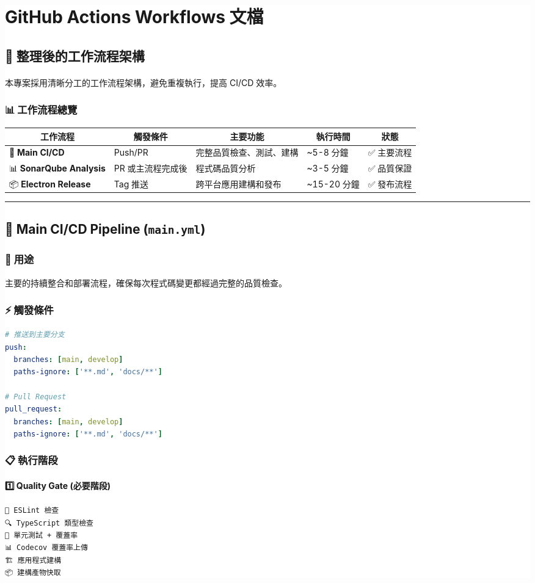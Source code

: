 # GitHub Actions Workflows 文檔

## 🎯 **整理後的工作流程架構**

本專案採用清晰分工的工作流程架構，避免重複執行，提高 CI/CD 效率。

### 📊 **工作流程總覽**

| 工作流程                  | 觸發條件          | 主要功能                 | 執行時間    | 狀態        |
| ------------------------- | ----------------- | ------------------------ | ----------- | ----------- |
| 🚀 **Main CI/CD**         | Push/PR           | 完整品質檢查、測試、建構 | ~5-8 分鐘   | ✅ 主要流程 |
| 📊 **SonarQube Analysis** | PR 或主流程完成後 | 程式碼品質分析           | ~3-5 分鐘   | ✅ 品質保證 |
| 📦 **Electron Release**   | Tag 推送          | 跨平台應用建構和發布     | ~15-20 分鐘 | ✅ 發布流程 |

---

## 🚀 **Main CI/CD Pipeline** (`main.yml`)

### 🎯 **用途**

主要的持續整合和部署流程，確保每次程式碼變更都經過完整的品質檢查。

### ⚡ **觸發條件**

```yaml
# 推送到主要分支
push:
  branches: [main, develop]
  paths-ignore: ['**.md', 'docs/**']

# Pull Request
pull_request:
  branches: [main, develop]
  paths-ignore: ['**.md', 'docs/**']
```

### 📋 **執行階段**

#### 1️⃣ **Quality Gate** (必要階段)

```bash
🎨 ESLint 檢查
🔍 TypeScript 類型檢查
🧪 單元測試 + 覆蓋率
📊 Codecov 覆蓋率上傳
🏗️ 應用程式建構
📦 建構產物快取
```
